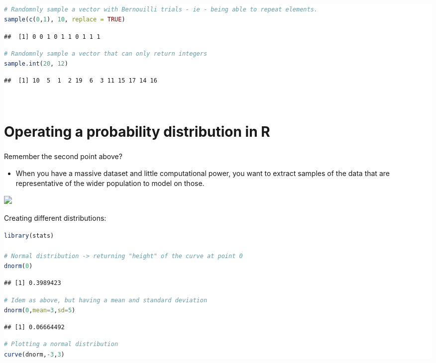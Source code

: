 ```r
# Randomnly sample a vector with Bernouilli trials - ie - being able to repeat elements.
sample(c(0,1), 10, replace = TRUE)
```

```
##  [1] 0 0 1 0 1 1 0 1 1 1
```

```r
# Randomnly sample a vector that can only return integers
sample.int(20, 12)
```

```
##  [1] 10  5  1  2 19  6  3 11 15 17 14 16
```

<br>

# Operating a probability distribution in R

Remember the second point above?

* When you have a massive dataset and little computational power, you want to extract samples of the data that are representative of the wider population to model on those.

<img src="C:/Users/garciaj/Desktop/Websites/UDEMY_ML/udemy_basic_stats/images/1.PNG" width="556" />

Creating different distributions:


```r
library(stats)

# Normal distribution -> returning "height" of the curve at point 0
dnorm(0)
```

```
## [1] 0.3989423
```

```r
# Idem as above, but having a mean and standard deviation
dnorm(0,mean=3,sd=5)
```

```
## [1] 0.06664492
```

```r
# Plotting a normal distribution
curve(dnorm,-3,3)
```
